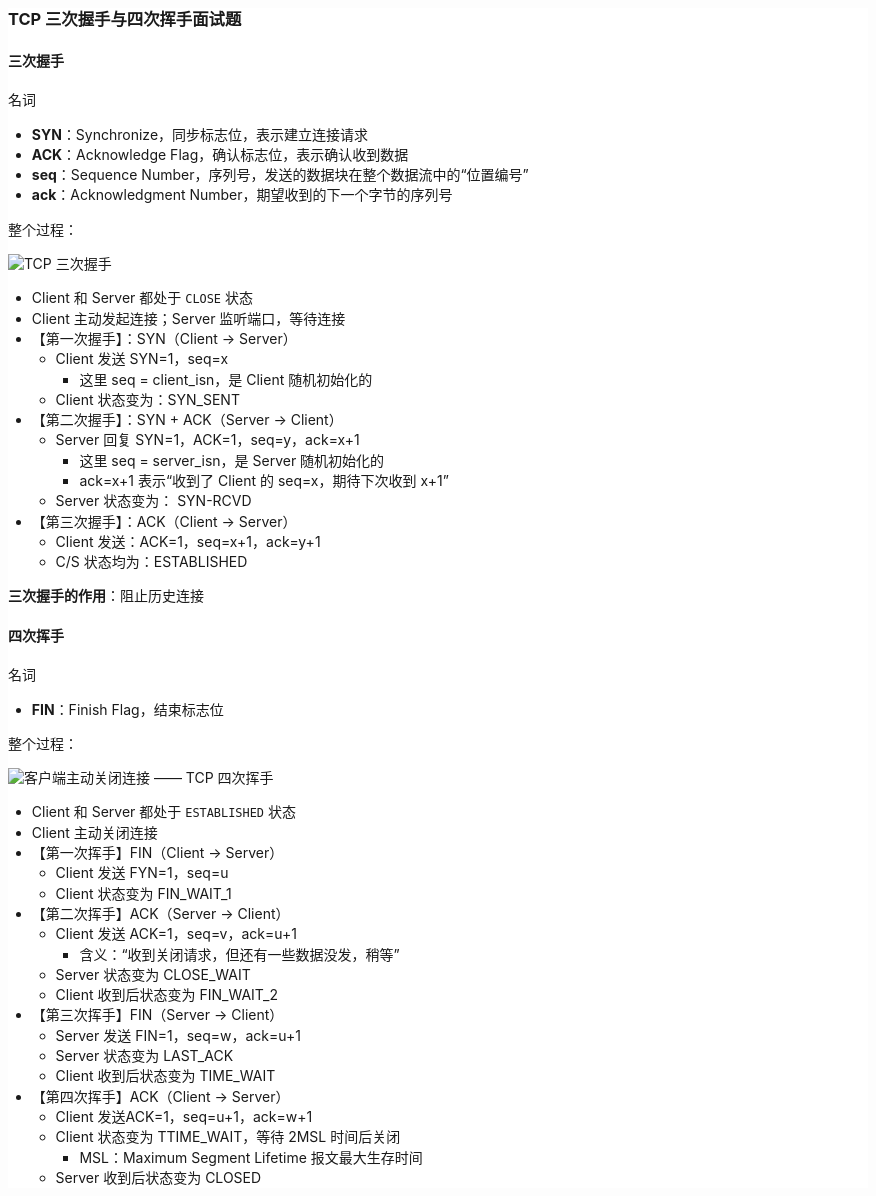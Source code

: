 ### TCP 三次握手与四次挥手面试题

#### 三次握手

名词

- **SYN**：Synchronize，同步标志位，表示建立连接请求
- **ACK**：Acknowledge Flag，确认标志位，表示确认收到数据
- **seq**：Sequence Number，序列号，发送的数据块在整个数据流中的“位置编号”
- **ack**：Acknowledgment Number，期望收到的下一个字节的序列号

整个过程：

![TCP 三次握手](https://cdn.xiaolincoding.com/gh/xiaolincoder/ImageHost4/%E7%BD%91%E7%BB%9C/TCP%E4%B8%89%E6%AC%A1%E6%8F%A1%E6%89%8B.drawio.png)

- Client 和 Server 都处于 `CLOSE` 状态
- Client 主动发起连接；Server 监听端口，等待连接
- 【第一次握手】：SYN（Client → Server）
  - Client 发送 SYN=1，seq=x
    - 这里 seq = client_isn，是 Client 随机初始化的
  - Client 状态变为：SYN_SENT
- 【第二次握手】：SYN + ACK（Server → Client）
  - Server 回复 SYN=1，ACK=1，seq=y，ack=x+1
    - 这里 seq = server_isn，是 Server 随机初始化的
    - ack=x+1 表示“收到了 Client 的 seq=x，期待下次收到 x+1”
  - Server 状态变为： SYN-RCVD
- 【第三次握手】：ACK（Client → Server）
  - Client 发送：ACK=1，seq=x+1，ack=y+1
  - C/S 状态均为：ESTABLISHED 

**三次握手的作用**：阻止历史连接

#### 四次挥手

名词

- **FIN**：Finish Flag，结束标志位

整个过程：

![客户端主动关闭连接 —— TCP 四次挥手](https://cdn.xiaolincoding.com//mysql/other/format,png-20230309230614791.png)

- Client 和 Server 都处于 `ESTABLISHED` 状态
- Client 主动关闭连接
- 【第一次挥手】FIN（Client → Server）
  - Client 发送 FYN=1，seq=u
  - Client 状态变为 FIN_WAIT_1
- 【第二次挥手】ACK（Server → Client）
  - Client 发送 ACK=1，seq=v，ack=u+1
    - 含义：“收到关闭请求，但还有一些数据没发，稍等”
  - Server 状态变为 CLOSE_WAIT
  - Client 收到后状态变为 FIN_WAIT_2
- 【第三次挥手】FIN（Server → Client）
  - Server 发送 FIN=1，seq=w，ack=u+1
  - Server 状态变为 LAST_ACK
  - Client 收到后状态变为 TIME_WAIT
- 【第四次挥手】ACK（Client → Server）
  - Client 发送ACK=1，seq=u+1，ack=w+1
  - Client 状态变为 TTIME_WAIT，等待 2MSL 时间后关闭
    - MSL：Maximum Segment Lifetime 报文最大生存时间
  - Server 收到后状态变为 CLOSED


